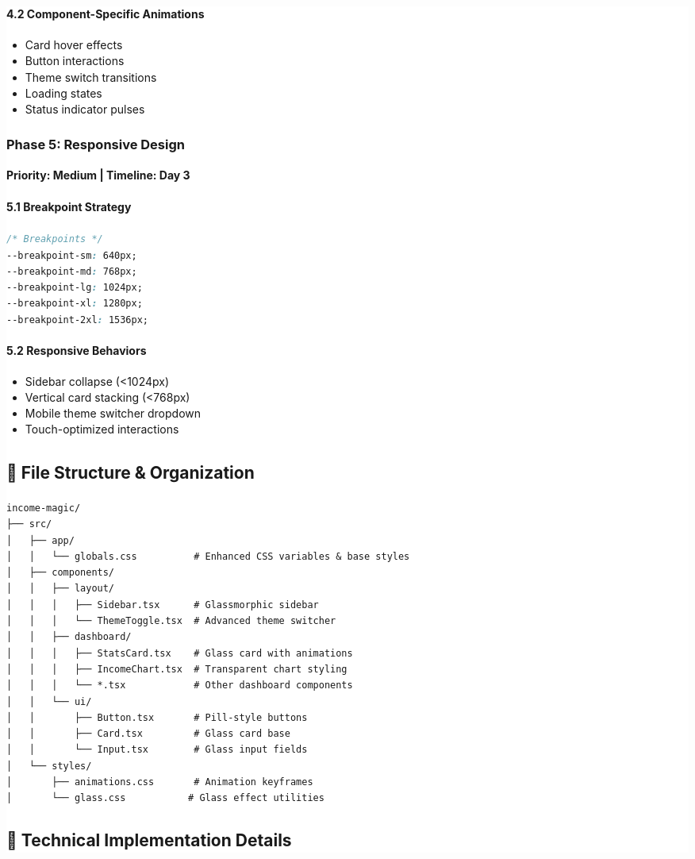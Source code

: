 #### 4.2 Component-Specific Animations
- Card hover effects
- Button interactions
- Theme switch transitions
- Loading states
- Status indicator pulses

### Phase 5: Responsive Design
**Priority: Medium | Timeline: Day 3**

#### 5.1 Breakpoint Strategy
```css
/* Breakpoints */
--breakpoint-sm: 640px;
--breakpoint-md: 768px;
--breakpoint-lg: 1024px;
--breakpoint-xl: 1280px;
--breakpoint-2xl: 1536px;
```

#### 5.2 Responsive Behaviors
- Sidebar collapse (<1024px)
- Vertical card stacking (<768px)
- Mobile theme switcher dropdown
- Touch-optimized interactions

## 📁 File Structure & Organization

```
income-magic/
├── src/
│   ├── app/
│   │   └── globals.css          # Enhanced CSS variables & base styles
│   ├── components/
│   │   ├── layout/
│   │   │   ├── Sidebar.tsx      # Glassmorphic sidebar
│   │   │   └── ThemeToggle.tsx  # Advanced theme switcher
│   │   ├── dashboard/
│   │   │   ├── StatsCard.tsx    # Glass card with animations
│   │   │   ├── IncomeChart.tsx  # Transparent chart styling
│   │   │   └── *.tsx            # Other dashboard components
│   │   └── ui/
│   │       ├── Button.tsx       # Pill-style buttons
│   │       ├── Card.tsx         # Glass card base
│   │       └── Input.tsx        # Glass input fields
│   └── styles/
│       ├── animations.css       # Animation keyframes
│       └── glass.css           # Glass effect utilities
```

## 🔧 Technical Implementation Details
